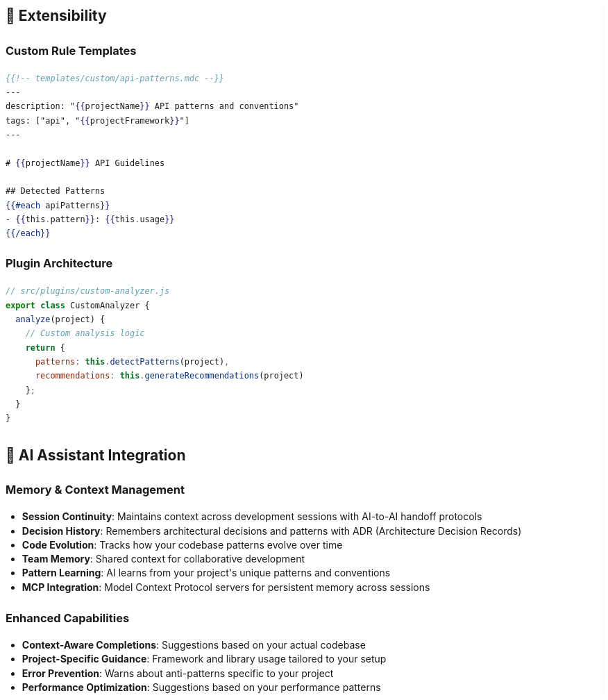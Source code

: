 ## 🧩 Extensibility

### Custom Rule Templates
```handlebars
{{!-- templates/custom/api-patterns.mdc --}}
---
description: "{{projectName}} API patterns and conventions"
tags: ["api", "{{projectFramework}}"]
---

# {{projectName}} API Guidelines

## Detected Patterns
{{#each apiPatterns}}
- {{this.pattern}}: {{this.usage}}
{{/each}}
```

### Plugin Architecture
```javascript
// src/plugins/custom-analyzer.js
export class CustomAnalyzer {
  analyze(project) {
    // Custom analysis logic
    return {
      patterns: this.detectPatterns(project),
      recommendations: this.generateRecommendations(project)
    };
  }
}
```

## 🤖 AI Assistant Integration

### Memory & Context Management
- **Session Continuity**: Maintains context across development sessions with AI-to-AI handoff protocols
- **Decision History**: Remembers architectural decisions and patterns with ADR (Architecture Decision Records)
- **Code Evolution**: Tracks how your codebase patterns evolve over time
- **Team Memory**: Shared context for collaborative development
- **Pattern Learning**: AI learns from your project's unique patterns and conventions
- **MCP Integration**: Model Context Protocol servers for persistent memory across sessions

### Enhanced Capabilities
- **Context-Aware Completions**: Suggestions based on your actual codebase
- **Project-Specific Guidance**: Framework and library usage tailored to your setup
- **Error Prevention**: Warns about anti-patterns specific to your project
- **Performance Optimization**: Suggestions based on your performance patterns
